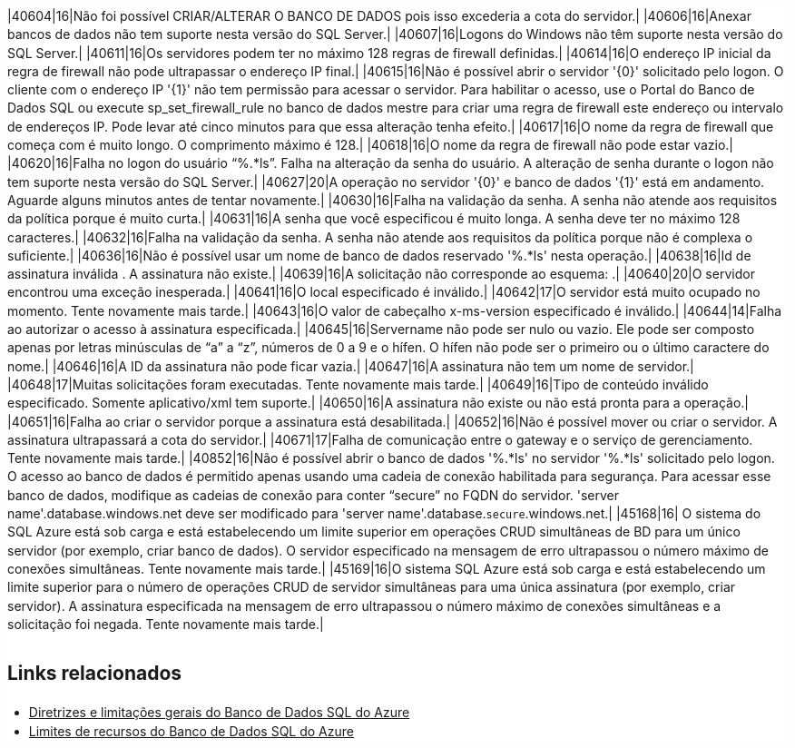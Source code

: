 |40604|16|Não foi possível CRIAR/ALTERAR O BANCO DE DADOS pois isso excederia a cota do servidor.|
|40606|16|Anexar bancos de dados não tem suporte nesta versão do SQL Server.|
|40607|16|Logons do Windows não têm suporte nesta versão do SQL Server.|
|40611|16|Os servidores podem ter no máximo 128 regras de firewall definidas.|
|40614|16|O endereço IP inicial da regra de firewall não pode ultrapassar o endereço IP final.|
|40615|16|Não é possível abrir o servidor '{0}' solicitado pelo logon. O cliente com o endereço IP '{1}' não tem permissão para acessar o servidor. Para habilitar o acesso, use o Portal do Banco de Dados SQL ou execute sp\_set\_firewall\_rule no banco de dados mestre para criar uma regra de firewall este endereço ou intervalo de endereços IP. Pode levar até cinco minutos para que essa alteração tenha efeito.|
|40617|16|O nome da regra de firewall que começa com <rule name> é muito longo. O comprimento máximo é 128.|
|40618|16|O nome da regra de firewall não pode estar vazio.|
|40620|16|Falha no logon do usuário “%.&#x2a;ls”. Falha na alteração da senha do usuário. A alteração de senha durante o logon não tem suporte nesta versão do SQL Server.|
|40627|20|A operação no servidor '{0}' e banco de dados '{1}' está em andamento. Aguarde alguns minutos antes de tentar novamente.|
|40630|16|Falha na validação da senha. A senha não atende aos requisitos da política porque é muito curta.|
|40631|16|A senha que você especificou é muito longa. A senha deve ter no máximo 128 caracteres.|
|40632|16|Falha na validação da senha. A senha não atende aos requisitos da política porque não é complexa o suficiente.|
|40636|16|Não é possível usar um nome de banco de dados reservado '%.&#x2a;ls' nesta operação.|
|40638|16|Id de assinatura inválida <subscription-id>. A assinatura não existe.|
|40639|16|A solicitação não corresponde ao esquema: <schema error>.|
|40640|20|O servidor encontrou uma exceção inesperada.|
|40641|16|O local especificado é inválido.|
|40642|17|O servidor está muito ocupado no momento. Tente novamente mais tarde.|
|40643|16|O valor de cabeçalho x-ms-version especificado é inválido.|
|40644|14|Falha ao autorizar o acesso à assinatura especificada.|
|40645|16|Servername <servername> não pode ser nulo ou vazio. Ele pode ser composto apenas por letras minúsculas de “a” a “z”, números de 0 a 9 e o hífen. O hífen não pode ser o primeiro ou o último caractere do nome.|
|40646|16|A ID da assinatura não pode ficar vazia.|
|40647|16|A assinatura <id da assinatura> não tem um nome de servidor.|
|40648|17|Muitas solicitações foram executadas. Tente novamente mais tarde.|
|40649|16|Tipo de conteúdo inválido especificado. Somente aplicativo/xml tem suporte.|
|40650|16|A assinatura <subscription-id> não existe ou não está pronta para a operação.|
|40651|16|Falha ao criar o servidor porque a assinatura <subscription-id> está desabilitada.|
|40652|16|Não é possível mover ou criar o servidor. A assinatura <subscription-id> ultrapassará a cota do servidor.|
|40671|17|Falha de comunicação entre o gateway e o serviço de gerenciamento. Tente novamente mais tarde.|
|40852|16|Não é possível abrir o banco de dados '%.*ls' no servidor '%.*ls' solicitado pelo logon. O acesso ao banco de dados é permitido apenas usando uma cadeia de conexão habilitada para segurança. Para acessar esse banco de dados, modifique as cadeias de conexão para conter “secure” no FQDN do servidor. 'server name'.database.windows.net deve ser modificado para 'server name'.database.`secure`.windows.net.|
|45168|16| O sistema do SQL Azure está sob carga e está estabelecendo um limite superior em operações CRUD simultâneas de BD para um único servidor (por exemplo, criar banco de dados). O servidor especificado na mensagem de erro ultrapassou o número máximo de conexões simultâneas. Tente novamente mais tarde.|
|45169|16|O sistema SQL Azure está sob carga e está estabelecendo um limite superior para o número de operações CRUD de servidor simultâneas para uma única assinatura (por exemplo, criar servidor). A assinatura especificada na mensagem de erro ultrapassou o número máximo de conexões simultâneas e a solicitação foi negada. Tente novamente mais tarde.|


## Links relacionados

- [Diretrizes e limitações gerais do Banco de Dados SQL do Azure](sql-database-general-limitations.md)
- [Limites de recursos do Banco de Dados SQL do Azure](sql-database-resource-limits.md)


